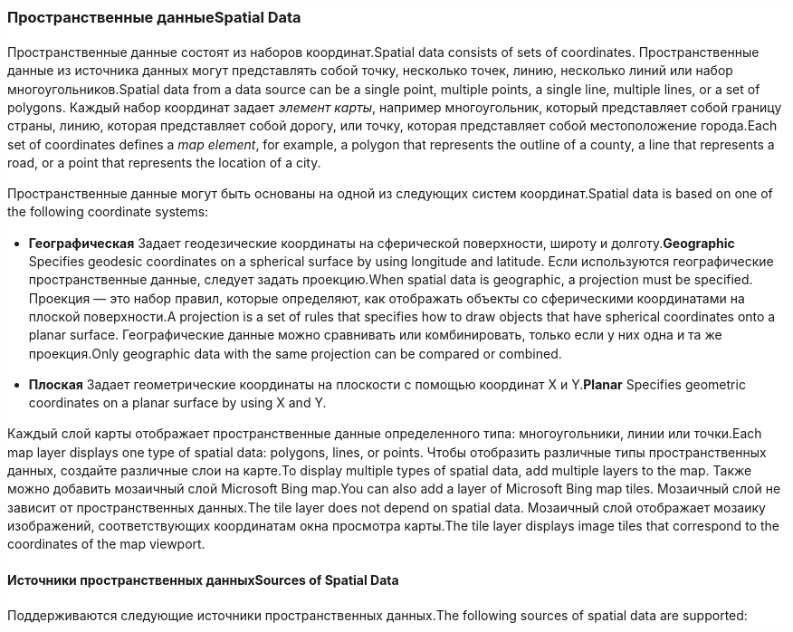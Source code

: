 ### <a name="spatial-data"></a><span data-ttu-id="c8642-138">Пространственные данные</span><span class="sxs-lookup"><span data-stu-id="c8642-138">Spatial Data</span></span>  
 <span data-ttu-id="c8642-139">Пространственные данные состоят из наборов координат.</span><span class="sxs-lookup"><span data-stu-id="c8642-139">Spatial data consists of sets of coordinates.</span></span> <span data-ttu-id="c8642-140">Пространственные данные из источника данных могут представлять собой точку, несколько точек, линию, несколько линий или набор многоугольников.</span><span class="sxs-lookup"><span data-stu-id="c8642-140">Spatial data from a data source can be a single point, multiple points, a single line, multiple lines, or a set of polygons.</span></span> <span data-ttu-id="c8642-141">Каждый набор координат задает *элемент карты*, например многоугольник, который представляет собой границу страны, линию, которая представляет собой дорогу, или точку, которая представляет собой местоположение города.</span><span class="sxs-lookup"><span data-stu-id="c8642-141">Each set of coordinates defines a *map element*, for example, a polygon that represents the outline of a county, a line that represents a road, or a point that represents the location of a city.</span></span>  
  
 <span data-ttu-id="c8642-142">Пространственные данные могут быть основаны на одной из следующих систем координат.</span><span class="sxs-lookup"><span data-stu-id="c8642-142">Spatial data is based on one of the following coordinate systems:</span></span>  
  
-   <span data-ttu-id="c8642-143">**Географическая** Задает геодезические координаты на сферической поверхности, широту и долготу.</span><span class="sxs-lookup"><span data-stu-id="c8642-143">**Geographic** Specifies geodesic coordinates on a spherical surface by using longitude and latitude.</span></span> <span data-ttu-id="c8642-144">Если используются географические пространственные данные, следует задать проекцию.</span><span class="sxs-lookup"><span data-stu-id="c8642-144">When spatial data is geographic, a projection must be specified.</span></span> <span data-ttu-id="c8642-145">Проекция — это набор правил, которые определяют, как отображать объекты со сферическими координатами на плоской поверхности.</span><span class="sxs-lookup"><span data-stu-id="c8642-145">A projection is a set of rules that specifies how to draw objects that have spherical coordinates onto a planar surface.</span></span> <span data-ttu-id="c8642-146">Географические данные можно сравнивать или комбинировать, только если у них одна и та же проекция.</span><span class="sxs-lookup"><span data-stu-id="c8642-146">Only geographic data with the same projection can be compared or combined.</span></span>  
  
-   <span data-ttu-id="c8642-147">**Плоская** Задает геометрические координаты на плоскости с помощью координат X и Y.</span><span class="sxs-lookup"><span data-stu-id="c8642-147">**Planar** Specifies geometric coordinates on a planar surface by using X and Y.</span></span>  
  
 <span data-ttu-id="c8642-148">Каждый слой карты отображает пространственные данные определенного типа: многоугольники, линии или точки.</span><span class="sxs-lookup"><span data-stu-id="c8642-148">Each map layer displays one type of spatial data: polygons, lines, or points.</span></span> <span data-ttu-id="c8642-149">Чтобы отобразить различные типы пространственных данных, создайте различные слои на карте.</span><span class="sxs-lookup"><span data-stu-id="c8642-149">To display multiple types of spatial data, add multiple layers to the map.</span></span> <span data-ttu-id="c8642-150">Также можно добавить мозаичный слой Microsoft Bing map.</span><span class="sxs-lookup"><span data-stu-id="c8642-150">You can also add a layer of Microsoft Bing map tiles.</span></span> <span data-ttu-id="c8642-151">Мозаичный слой не зависит от пространственных данных.</span><span class="sxs-lookup"><span data-stu-id="c8642-151">The tile layer does not depend on spatial data.</span></span> <span data-ttu-id="c8642-152">Мозаичный слой отображает мозаику изображений, соответствующих координатам окна просмотра карты.</span><span class="sxs-lookup"><span data-stu-id="c8642-152">The tile layer displays image tiles that correspond to the coordinates of the map viewport.</span></span>  
  
#### <a name="sources-of-spatial-data"></a><span data-ttu-id="c8642-153">Источники пространственных данных</span><span class="sxs-lookup"><span data-stu-id="c8642-153">Sources of Spatial Data</span></span>  
 <span data-ttu-id="c8642-154">Поддерживаются следующие источники пространственных данных.</span><span class="sxs-lookup"><span data-stu-id="c8642-154">The following sources of spatial data are supported:</span></span>  
  